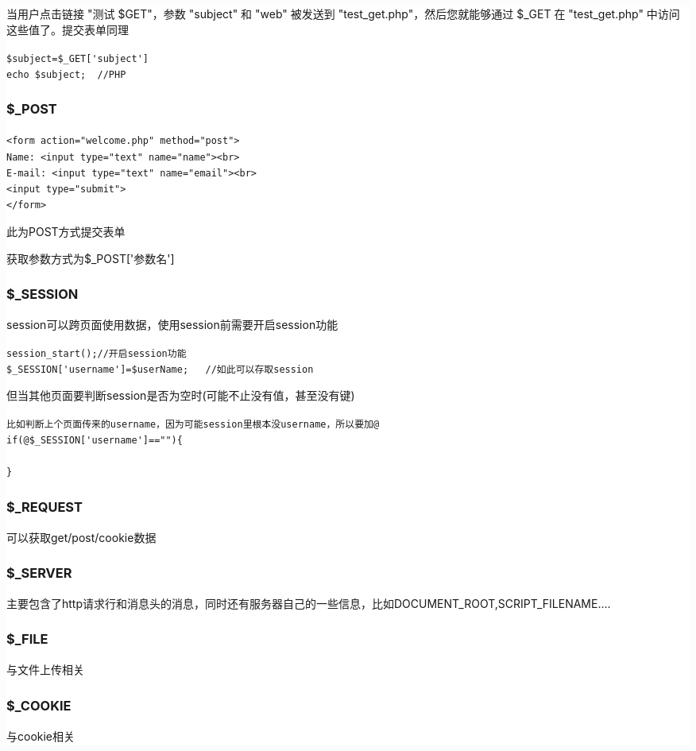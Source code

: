当用户点击链接 "测试 $GET"，参数 "subject" 和 "web" 被发送到 "test_get.php"，然后您就能够通过 $_GET 在 "test_get.php" 中访问这些值了。提交表单同理

```
$subject=$_GET['subject']
echo $subject;  //PHP

```

### $_POST

```
<form action="welcome.php" method="post">
Name: <input type="text" name="name"><br>
E-mail: <input type="text" name="email"><br>
<input type="submit">
</form>
```

此为POST方式提交表单

获取参数方式为$_POST['参数名']

### $_SESSION

session可以跨页面使用数据，使用session前需要开启session功能

```
session_start();//开启session功能
$_SESSION['username']=$userName;   //如此可以存取session
```

但当其他页面要判断session是否为空时(可能不止没有值，甚至没有键)

```
比如判断上个页面传来的username，因为可能session里根本没username，所以要加@
if(@$_SESSION['username']==""){

}
```

### $_REQUEST

可以获取get/post/cookie数据

### $_SERVER

主要包含了http请求行和消息头的消息，同时还有服务器自己的一些信息，比如DOCUMENT_ROOT,SCRIPT_FILENAME....

### $_FILE

与文件上传相关

### $_COOKIE

与cookie相关
